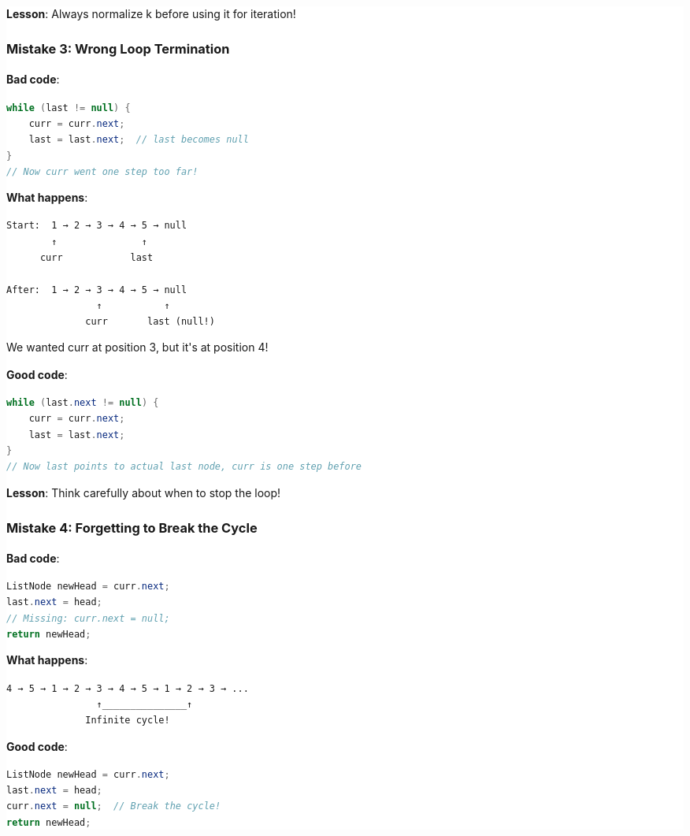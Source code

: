**Lesson**: Always normalize k before using it for iteration!

### Mistake 3: Wrong Loop Termination

**Bad code**:
```java
while (last != null) {
    curr = curr.next;
    last = last.next;  // last becomes null
}
// Now curr went one step too far!
```

**What happens**:
```
Start:  1 → 2 → 3 → 4 → 5 → null
        ↑               ↑
      curr            last

After:  1 → 2 → 3 → 4 → 5 → null
                ↑           ↑
              curr       last (null!)
```

We wanted curr at position 3, but it's at position 4!

**Good code**:
```java
while (last.next != null) {
    curr = curr.next;
    last = last.next;
}
// Now last points to actual last node, curr is one step before
```

**Lesson**: Think carefully about when to stop the loop!

### Mistake 4: Forgetting to Break the Cycle

**Bad code**:
```java
ListNode newHead = curr.next;
last.next = head;
// Missing: curr.next = null;
return newHead;
```

**What happens**:
```
4 → 5 → 1 → 2 → 3 → 4 → 5 → 1 → 2 → 3 → ...
                ↑_______________↑
              Infinite cycle!
```

**Good code**:
```java
ListNode newHead = curr.next;
last.next = head;
curr.next = null;  // Break the cycle!
return newHead;
```

